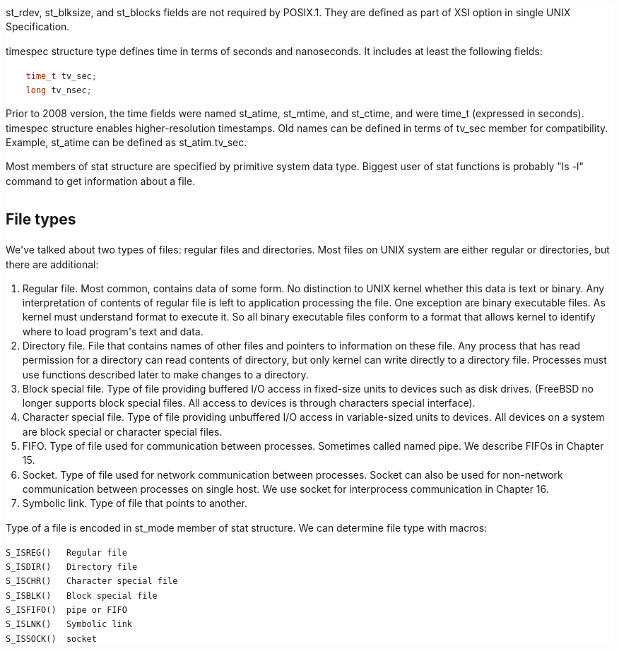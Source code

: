 st_rdev, st_blksize, and st_blocks fields are not required by POSIX.1. They are defined as part of XSI option in single UNIX Specification.

timespec structure type defines time in terms of seconds and nanoseconds. It includes at least the following fields:

```C
    time_t tv_sec;
    long tv_nsec;
```

Prior to 2008 version, the time fields were named st_atime, st_mtime, and st_ctime, and were time_t (expressed in seconds). timespec structure enables higher-resolution timestamps. Old names can be defined in terms of tv_sec member for compatibility. Example, st_atime can be defined as st_atim.tv_sec.

Most members of stat structure are specified by primitive system data type. Biggest user of stat functions is probably "ls -l" command to get information about a file.

## File types

We've talked about two types of files: regular files and directories. Most files on UNIX system are either regular or directories, but there are additional:

1. Regular file. Most common, contains data of some form. No distinction to UNIX kernel whether this data is text or binary. Any interpretation of contents of regular file is left to application processing the file. One exception are binary executable files. As kernel must understand format to execute it. So all binary executable files conform to a format that allows kernel to identify where to load program's text and data.
2. Directory file. File that contains names of other files and pointers to information on these file. Any process that has read permission for a directory can read contents of directory, but only kernel can write directly to a directory file. Processes must use functions described later to make changes to a directory.
3. Block special file. Type of file providing buffered I/O access in fixed-size units to devices such as disk drives. (FreeBSD no longer supports block special files. All access to devices is through characters special interface).
4. Character special file. Type of file providing unbuffered I/O access in variable-sized units to devices. All devices on a system are block special or character special files.
5. FIFO. Type of file used for communication between processes. Sometimes called named pipe. We describe FIFOs in Chapter 15.
6. Socket. Type of file used for network communication between processes. Socket can also be used for non-network communication between processes on single host. We use socket for interprocess communication in Chapter 16.
7. Symbolic link. Type of file that points to another.

Type of a file is encoded in st_mode member of stat structure. We can determine file type with macros:
    
    S_ISREG()   Regular file
    S_ISDIR()   Directory file
    S_ISCHR()   Character special file
    S_ISBLK()   Block special file
    S_ISFIFO()  pipe or FIFO
    S_ISLNK()   Symbolic link
    S_ISSOCK()  socket
